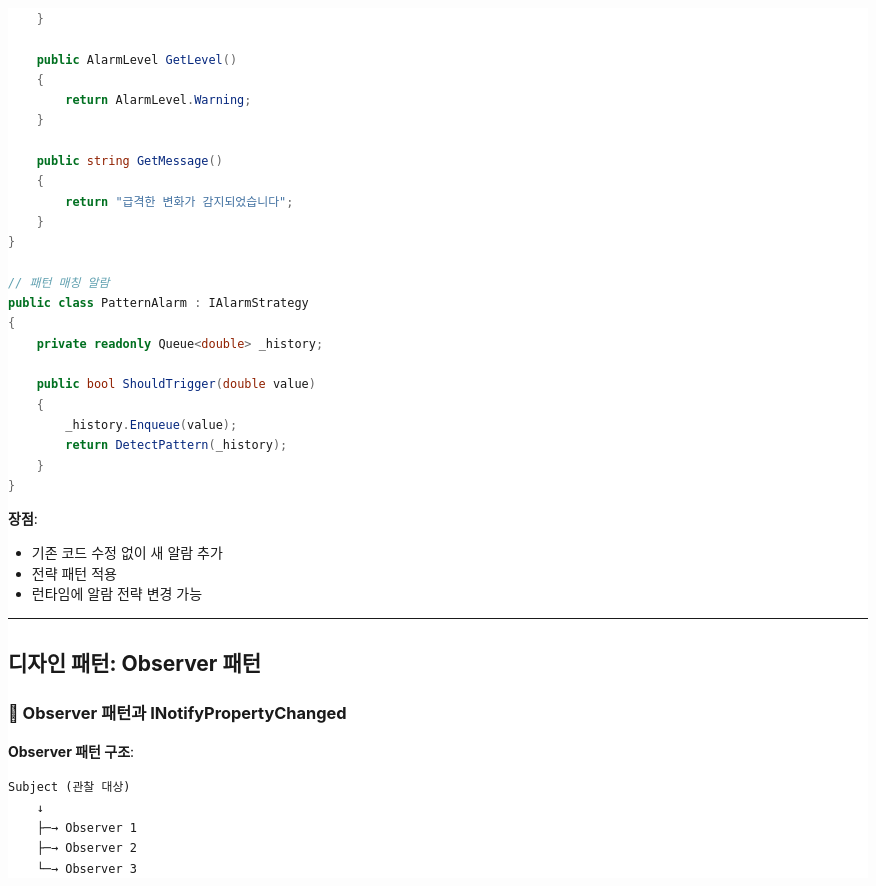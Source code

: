 ```csharp
    }

    public AlarmLevel GetLevel()
    {
        return AlarmLevel.Warning;
    }

    public string GetMessage()
    {
        return "급격한 변화가 감지되었습니다";
    }
}

// 패턴 매칭 알람
public class PatternAlarm : IAlarmStrategy
{
    private readonly Queue<double> _history;

    public bool ShouldTrigger(double value)
    {
        _history.Enqueue(value);
        return DetectPattern(_history);
    }
}
```

**장점**:
- 기존 코드 수정 없이 새 알람 추가
- 전략 패턴 적용
- 런타임에 알람 전략 변경 가능

</div>
</div>

---

## 디자인 패턴: Observer 패턴

### 🔄 Observer 패턴과 INotifyPropertyChanged

<div class="grid grid-cols-2 gap-8">
<div>

**Observer 패턴 구조**:
```
Subject (관찰 대상)
    ↓
    ├─→ Observer 1
    ├─→ Observer 2
    └─→ Observer 3
```
